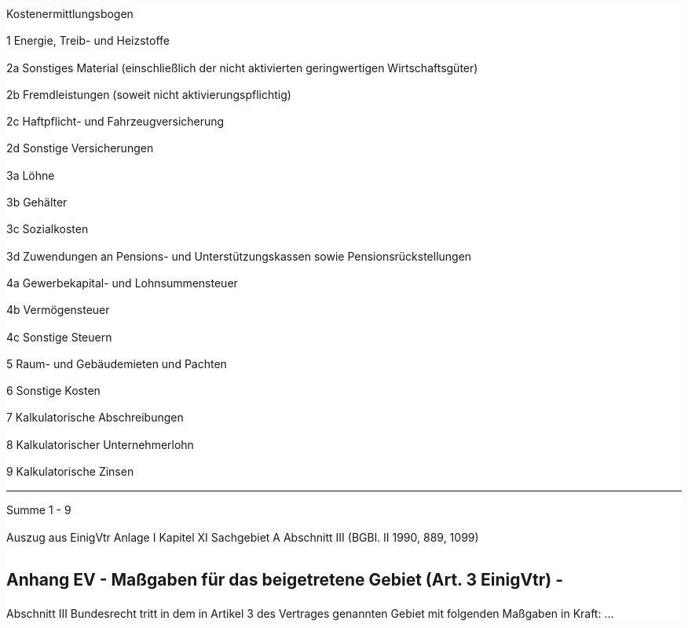 

Kostenermittlungsbogen

1   Energie, Treib- und Heizstoffe


2a  Sonstiges Material (einschließlich der nicht aktivierten geringwertigen Wirtschaftsgüter)


2b  Fremdleistungen (soweit nicht aktivierungspflichtig)


2c  Haftpflicht- und Fahrzeugversicherung


2d  Sonstige Versicherungen


3a  Löhne


3b  Gehälter


3c  Sozialkosten


3d  Zuwendungen an Pensions- und Unterstützungskassen sowie Pensionsrückstellungen


4a  Gewerbekapital- und Lohnsummensteuer


4b  Vermögensteuer


4c  Sonstige Steuern


5   Raum- und Gebäudemieten und Pachten


6   Sonstige Kosten


7   Kalkulatorische Abschreibungen


8   Kalkulatorischer Unternehmerlohn


9   Kalkulatorische Zinsen



---------------------------------------------------------
Summe 1 - 9

Auszug aus EinigVtr Anlage I Kapitel XI Sachgebiet A Abschnitt III
(BGBl. II 1990, 889, 1099)

## Anhang EV - Maßgaben für das beigetretene Gebiet (Art. 3 EinigVtr) -

Abschnitt III
Bundesrecht tritt in dem in Artikel 3 des Vertrages genannten Gebiet mit folgenden Maßgaben in Kraft:
...
